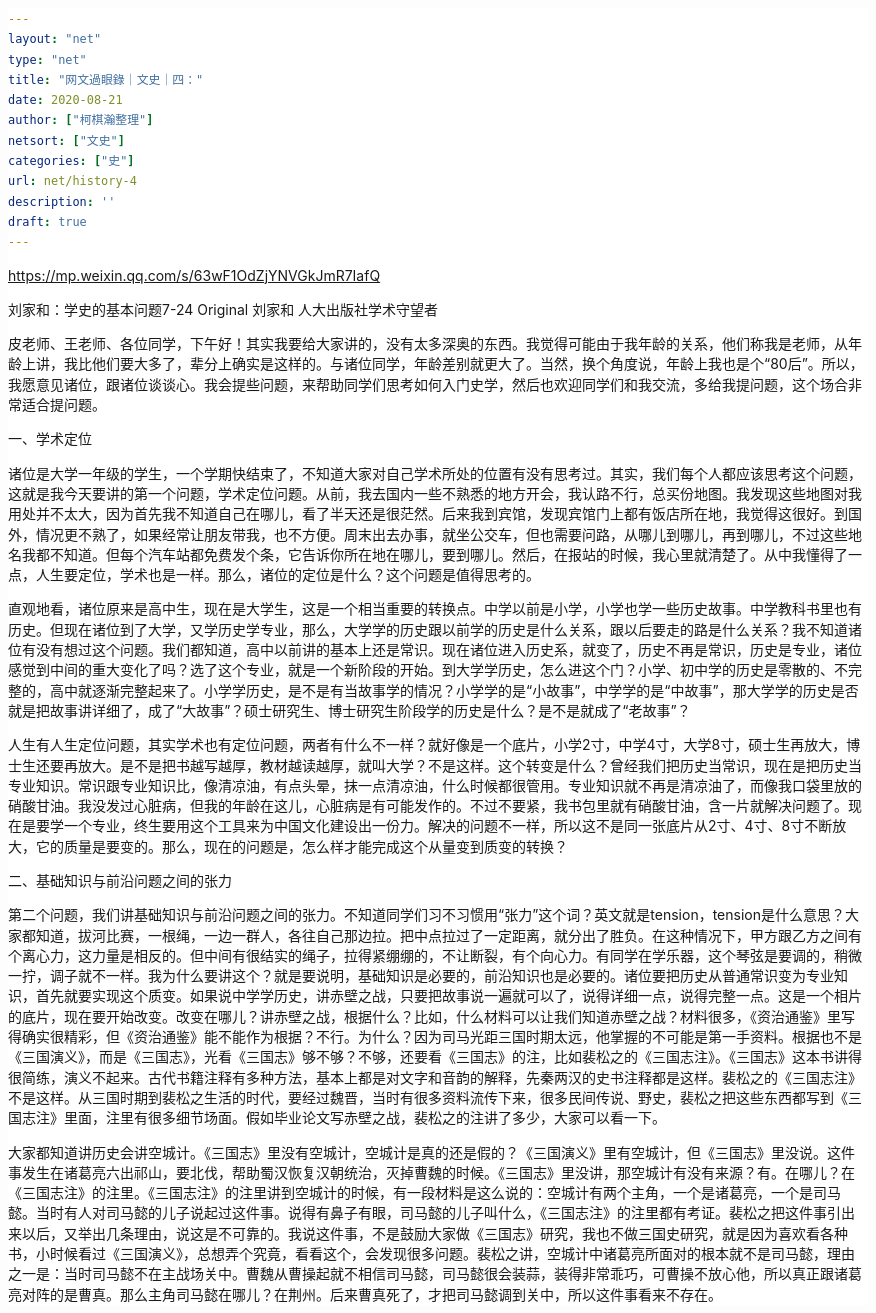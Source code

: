 ```yaml
---
layout: "net"
type: "net"
title: "网文過眼錄｜文史｜四："
date: 2020-08-21
author: ["柯棋瀚整理"]
netsort: ["文史"]
categories: ["史"]
url: net/history-4
description: ''
draft: true
---
```


https://mp.weixin.qq.com/s/63wF1OdZjYNVGkJmR7IafQ

刘家和：学史的基本问题7-24
Original 刘家和 人大出版社学术守望者

皮老师、王老师、各位同学，下午好！其实我要给大家讲的，没有太多深奥的东西。我觉得可能由于我年龄的关系，他们称我是老师，从年龄上讲，我比他们要大多了，辈分上确实是这样的。与诸位同学，年龄差别就更大了。当然，换个角度说，年龄上我也是个“80后”。所以，我愿意见诸位，跟诸位谈谈心。我会提些问题，来帮助同学们思考如何入门史学，然后也欢迎同学们和我交流，多给我提问题，这个场合非常适合提问题。

一、学术定位

诸位是大学一年级的学生，一个学期快结束了，不知道大家对自己学术所处的位置有没有思考过。其实，我们每个人都应该思考这个问题，这就是我今天要讲的第一个问题，学术定位问题。从前，我去国内一些不熟悉的地方开会，我认路不行，总买份地图。我发现这些地图对我用处并不太大，因为首先我不知道自己在哪儿，看了半天还是很茫然。后来我到宾馆，发现宾馆门上都有饭店所在地，我觉得这很好。到国外，情况更不熟了，如果经常让朋友带我，也不方便。周末出去办事，就坐公交车，但也需要问路，从哪儿到哪儿，再到哪儿，不过这些地名我都不知道。但每个汽车站都免费发个条，它告诉你所在地在哪儿，要到哪儿。然后，在报站的时候，我心里就清楚了。从中我懂得了一点，人生要定位，学术也是一样。那么，诸位的定位是什么？这个问题是值得思考的。

直观地看，诸位原来是高中生，现在是大学生，这是一个相当重要的转换点。中学以前是小学，小学也学一些历史故事。中学教科书里也有历史。但现在诸位到了大学，又学历史学专业，那么，大学学的历史跟以前学的历史是什么关系，跟以后要走的路是什么关系？我不知道诸位有没有想过这个问题。我们都知道，高中以前讲的基本上还是常识。现在诸位进入历史系，就变了，历史不再是常识，历史是专业，诸位感觉到中间的重大变化了吗？选了这个专业，就是一个新阶段的开始。到大学学历史，怎么进这个门？小学、初中学的历史是零散的、不完整的，高中就逐渐完整起来了。小学学历史，是不是有当故事学的情况？小学学的是“小故事”，中学学的是“中故事”，那大学学的历史是否就是把故事讲详细了，成了“大故事”？硕士研究生、博士研究生阶段学的历史是什么？是不是就成了“老故事”？

人生有人生定位问题，其实学术也有定位问题，两者有什么不一样？就好像是一个底片，小学2寸，中学4寸，大学8寸，硕士生再放大，博士生还要再放大。是不是把书越写越厚，教材越读越厚，就叫大学？不是这样。这个转变是什么？曾经我们把历史当常识，现在是把历史当专业知识。常识跟专业知识比，像清凉油，有点头晕，抹一点清凉油，什么时候都很管用。专业知识就不再是清凉油了，而像我口袋里放的硝酸甘油。我没发过心脏病，但我的年龄在这儿，心脏病是有可能发作的。不过不要紧，我书包里就有硝酸甘油，含一片就解决问题了。现在是要学一个专业，终生要用这个工具来为中国文化建设出一份力。解决的问题不一样，所以这不是同一张底片从2寸、4寸、8寸不断放大，它的质量是要变的。那么，现在的问题是，怎么样才能完成这个从量变到质变的转换？

二、基础知识与前沿问题之间的张力

第二个问题，我们讲基础知识与前沿问题之间的张力。不知道同学们习不习惯用“张力”这个词？英文就是tension，tension是什么意思？大家都知道，拔河比赛，一根绳，一边一群人，各往自己那边拉。把中点拉过了一定距离，就分出了胜负。在这种情况下，甲方跟乙方之间有个离心力，这力量是相反的。但中间有很结实的绳子，拉得紧绷绷的，不让断裂，有个向心力。有同学在学乐器，这个琴弦是要调的，稍微一拧，调子就不一样。我为什么要讲这个？就是要说明，基础知识是必要的，前沿知识也是必要的。诸位要把历史从普通常识变为专业知识，首先就要实现这个质变。如果说中学学历史，讲赤壁之战，只要把故事说一遍就可以了，说得详细一点，说得完整一点。这是一个相片的底片，现在要开始改变。改变在哪儿？讲赤壁之战，根据什么？比如，什么材料可以让我们知道赤壁之战？材料很多，《资治通鉴》里写得确实很精彩，但《资治通鉴》能不能作为根据？不行。为什么？因为司马光距三国时期太远，他掌握的不可能是第一手资料。根据也不是《三国演义》，而是《三国志》，光看《三国志》够不够？不够，还要看《三国志》的注，比如裴松之的《三国志注》。《三国志》这本书讲得很简练，演义不起来。古代书籍注释有多种方法，基本上都是对文字和音韵的解释，先秦两汉的史书注释都是这样。裴松之的《三国志注》不是这样。从三国时期到裴松之生活的时代，要经过魏晋，当时有很多资料流传下来，很多民间传说、野史，裴松之把这些东西都写到《三国志注》里面，注里有很多细节场面。假如毕业论文写赤壁之战，裴松之的注讲了多少，大家可以看一下。

大家都知道讲历史会讲空城计。《三国志》里没有空城计，空城计是真的还是假的？《三国演义》里有空城计，但《三国志》里没说。这件事发生在诸葛亮六出祁山，要北伐，帮助蜀汉恢复汉朝统治，灭掉曹魏的时候。《三国志》里没讲，那空城计有没有来源？有。在哪儿？在《三国志注》的注里。《三国志注》的注里讲到空城计的时候，有一段材料是这么说的：空城计有两个主角，一个是诸葛亮，一个是司马懿。当时有人对司马懿的儿子说起过这件事。说得有鼻子有眼，司马懿的儿子叫什么，《三国志注》的注里都有考证。裴松之把这件事引出来以后，又举出几条理由，说这是不可靠的。我说这件事，不是鼓励大家做《三国志》研究，我也不做三国史研究，就是因为喜欢看各种书，小时候看过《三国演义》，总想弄个究竟，看看这个，会发现很多问题。裴松之讲，空城计中诸葛亮所面对的根本就不是司马懿，理由之一是：当时司马懿不在主战场关中。曹魏从曹操起就不相信司马懿，司马懿很会装蒜，装得非常乖巧，可曹操不放心他，所以真正跟诸葛亮对阵的是曹真。那么主角司马懿在哪儿？在荆州。后来曹真死了，才把司马懿调到关中，所以这件事看来不存在。

